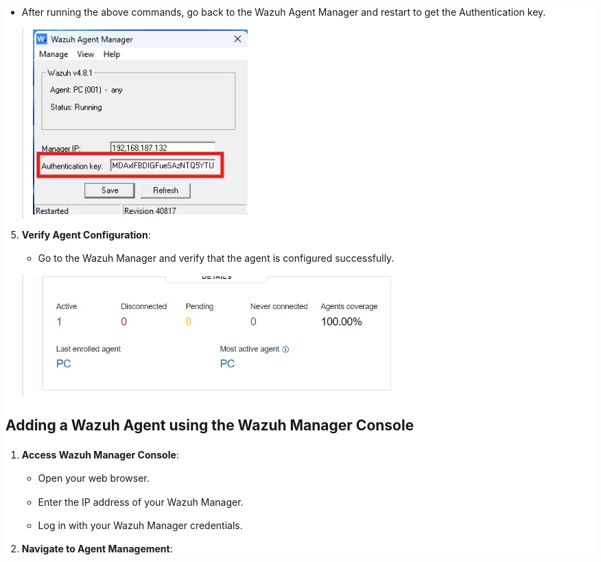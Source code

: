 - After running the above commands, go back to the Wazuh Agent Manager
  and restart to get the Authentication key.

> <img src="./media/image200.jpeg" style="width:3.26344in;height:2.825in"
> alt="A screenshot of a computer Description automatically generated" />

5.  **Verify Agent Configuration**:

    - Go to the Wazuh Manager and verify that the agent is configured
      successfully.

> <img src="./media/image201.jpeg"
> style="width:5.43973in;height:1.77361in"
> alt="A screenshot of a computer Description automatically generated" />

## Adding a Wazuh Agent using the Wazuh Manager Console

1.  **Access Wazuh Manager Console**:

    - Open your web browser.

    - Enter the IP address of your Wazuh Manager.

    - Log in with your Wazuh Manager credentials.

2.  **Navigate to Agent Management**:
